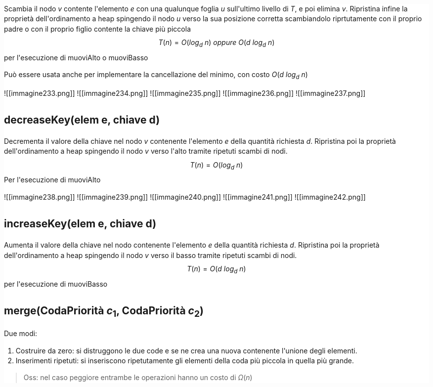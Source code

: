 Scambia il nodo $v$ contente l'elemento $e$ con una qualunque foglia $u$ sull'ultimo livello di $T$, e poi elimina $v$. Ripristina infine la proprietà dell'ordinamento a heap spingendo il nodo $u$ verso la sua posizione corretta scambiandolo riprtutamente con il proprio padre o con il proprio figlio contente la chiave più piccola
$$T(n)=O(log_d \ n) \ oppure \ O(d \ log_d \ n)$$
per l'esecuzione di muoviAlto o muoviBasso

Può essere usata anche per implementare la cancellazione del minimo, con costo $O(d \ log_d \ n)$ 

![[immagine233.png]]
![[immagine234.png]]
![[immagine235.png]]
![[immagine236.png]]
![[immagine237.png]]

## decreaseKey(elem e, chiave d)

Decrementa il valore della chiave nel nodo $v$ contenente l'elemento $e$ della quantità richiesta $d$. Ripristina poi la proprietà dell'ordinamento a heap spingendo il nodo $v$ verso l'alto tramite ripetuti scambi di nodi.
$$T(n)=O(log_d \ n)$$
Per l'esecuzione di muoviAlto

![[immagine238.png]]
![[immagine239.png]]
![[immagine240.png]]
![[immagine241.png]]
![[immagine242.png]]

## increaseKey(elem e, chiave d)

Aumenta il valore della chiave nel nodo contenente l'elemento $e$ della quantità richiesta $d$. Ripristina poi la proprietà dell'ordinamento a heap spingendo il nodo $v$ verso il basso tramite ripetuti scambi di nodi.
$$T(n)=O(d \ log_d \ n)$$
per l'esecuzione di muoviBasso

## merge(CodaPriorità $c_1$, CodaPriorità $c_2$)

Due modi:
1. Costruire da zero: si distruggono le due code e se ne crea una nuova contenente l'unione degli elementi.
2. Inserimenti ripetuti: si inseriscono ripetutamente gli elementi della coda più piccola in quella più grande.

>Oss: nel caso peggiore entrambe le operazioni hanno un costo di $\Omega(n)$
